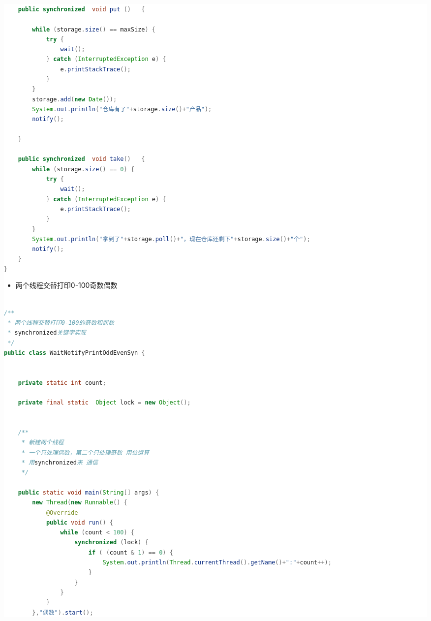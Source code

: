 ```java
    public synchronized  void put ()   {

        while (storage.size() == maxSize) {
            try {
                wait();
            } catch (InterruptedException e) {
                e.printStackTrace();
            }
        }
        storage.add(new Date());
        System.out.println("仓库有了"+storage.size()+"产品");
        notify();

    }

    public synchronized  void take()   {
        while (storage.size() == 0) {
            try {
                wait();
            } catch (InterruptedException e) {
                e.printStackTrace();
            }
        }
        System.out.println("拿到了"+storage.poll()+"，现在仓库还剩下"+storage.size()+"个");
        notify();
    }
}
```

* 两个线程交替打印0-100奇数偶数

```java

/**
 * 两个线程交替打印0-100的奇数和偶数
 * synchronized关键字实现
 */
public class WaitNotifyPrintOddEvenSyn {


    private static int count;

    private final static  Object lock = new Object();


    /**
     * 新建两个线程
     * 一个只处理偶数，第二个只处理奇数 用位运算
     * 用synchronized来 通信
     */

    public static void main(String[] args) {
        new Thread(new Runnable() {
            @Override
            public void run() {
                while (count < 100) {
                    synchronized (lock) {
                        if ( (count & 1) == 0) {
                            System.out.println(Thread.currentThread().getName()+":"+count++);
                        }
                    }
                }
            }
        },"偶数").start();
```